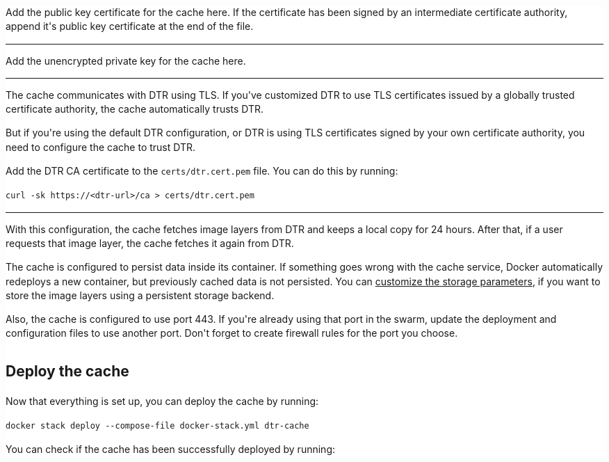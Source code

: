 Add the public key certificate for the cache here. If the certificate has been
signed by an intermediate certificate authority, append it's public key
certificate at the end of the file.

  <hr>
  </div>

  <div id="tab4" class="tab-pane fade" markdown="1">

Add the unencrypted private key for the cache here.

  <hr>
  </div>

  <div id="tab5" class="tab-pane fade" markdown="1">

The cache communicates with DTR using TLS. If you've customized DTR
to use TLS certificates issued by a globally trusted certificate authority,
the cache automatically trusts DTR.

But if you're using the default DTR configuration, or DTR is using TLS
certificates signed by your own certificate authority, you need to configure
the cache to trust DTR.

Add the DTR CA certificate to the `certs/dtr.cert.pem` file. You can
do this by running:

```
curl -sk https://<dtr-url>/ca > certs/dtr.cert.pem
```

  <hr>
  </div>
</div>

With this configuration, the cache fetches image layers from DTR and keeps
a local copy for 24 hours. After that, if a user requests that image layer,
the cache fetches it again from DTR.

The cache is configured to persist data inside its container.
If something goes wrong with the cache service, Docker automatically redeploys a
new container, but previously cached data is not persisted.
You can [customize the storage parameters](/registry/configuration.md#storage),
if you want to store the image layers using a persistent storage backend.

Also, the cache is configured to use port 443. If you're already using that
port in the swarm, update the deployment and configuration files to use another
port. Don't forget to create firewall rules for the port you choose.

## Deploy the cache

Now that everything is set up, you can deploy the cache by running:

```
docker stack deploy --compose-file docker-stack.yml dtr-cache
```

You can check if the cache has been successfully deployed by running:
